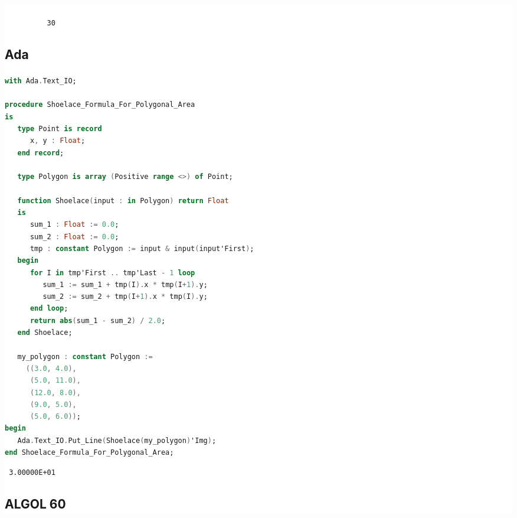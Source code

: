 ```txt

          30

```



## Ada

```Ada
with Ada.Text_IO;

procedure Shoelace_Formula_For_Polygonal_Area
is
   type Point is record
      x, y : Float;
   end record;

   type Polygon is array (Positive range <>) of Point;

   function Shoelace(input : in Polygon) return Float
   is
      sum_1 : Float := 0.0;
      sum_2 : Float := 0.0;
      tmp : constant Polygon := input & input(input'First);
   begin
      for I in tmp'First .. tmp'Last - 1 loop
         sum_1 := sum_1 + tmp(I).x * tmp(I+1).y;
         sum_2 := sum_2 + tmp(I+1).x * tmp(I).y;
      end loop;
      return abs(sum_1 - sum_2) / 2.0;
   end Shoelace;

   my_polygon : constant Polygon :=
     ((3.0, 4.0),
      (5.0, 11.0),
      (12.0, 8.0),
      (9.0, 5.0),
      (5.0, 6.0));
begin
   Ada.Text_IO.Put_Line(Shoelace(my_polygon)'Img);
end Shoelace_Formula_For_Polygonal_Area;
```

```txt
 3.00000E+01

```



## ALGOL 60
